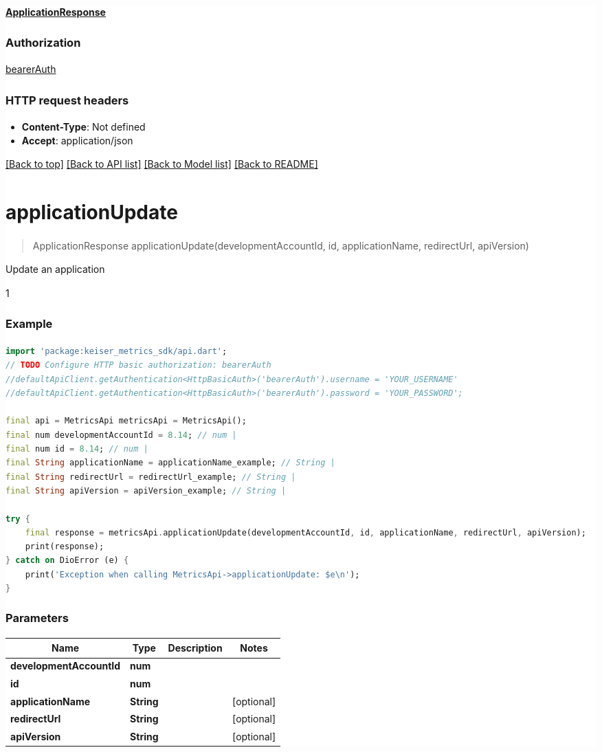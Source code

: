 [**ApplicationResponse**](ApplicationResponse.md)

### Authorization

[bearerAuth](../README.md#bearerAuth)

### HTTP request headers

 - **Content-Type**: Not defined
 - **Accept**: application/json

[[Back to top]](#) [[Back to API list]](../README.md#documentation-for-api-endpoints) [[Back to Model list]](../README.md#documentation-for-models) [[Back to README]](../README.md)

# **applicationUpdate**
> ApplicationResponse applicationUpdate(developmentAccountId, id, applicationName, redirectUrl, apiVersion)

Update an application

1

### Example
```dart
import 'package:keiser_metrics_sdk/api.dart';
// TODO Configure HTTP basic authorization: bearerAuth
//defaultApiClient.getAuthentication<HttpBasicAuth>('bearerAuth').username = 'YOUR_USERNAME'
//defaultApiClient.getAuthentication<HttpBasicAuth>('bearerAuth').password = 'YOUR_PASSWORD';

final api = MetricsApi metricsApi = MetricsApi();
final num developmentAccountId = 8.14; // num | 
final num id = 8.14; // num | 
final String applicationName = applicationName_example; // String | 
final String redirectUrl = redirectUrl_example; // String | 
final String apiVersion = apiVersion_example; // String | 

try {
    final response = metricsApi.applicationUpdate(developmentAccountId, id, applicationName, redirectUrl, apiVersion);
    print(response);
} catch on DioError (e) {
    print('Exception when calling MetricsApi->applicationUpdate: $e\n');
}
```

### Parameters

Name | Type | Description  | Notes
------------- | ------------- | ------------- | -------------
 **developmentAccountId** | **num**|  | 
 **id** | **num**|  | 
 **applicationName** | **String**|  | [optional] 
 **redirectUrl** | **String**|  | [optional] 
 **apiVersion** | **String**|  | [optional] 
